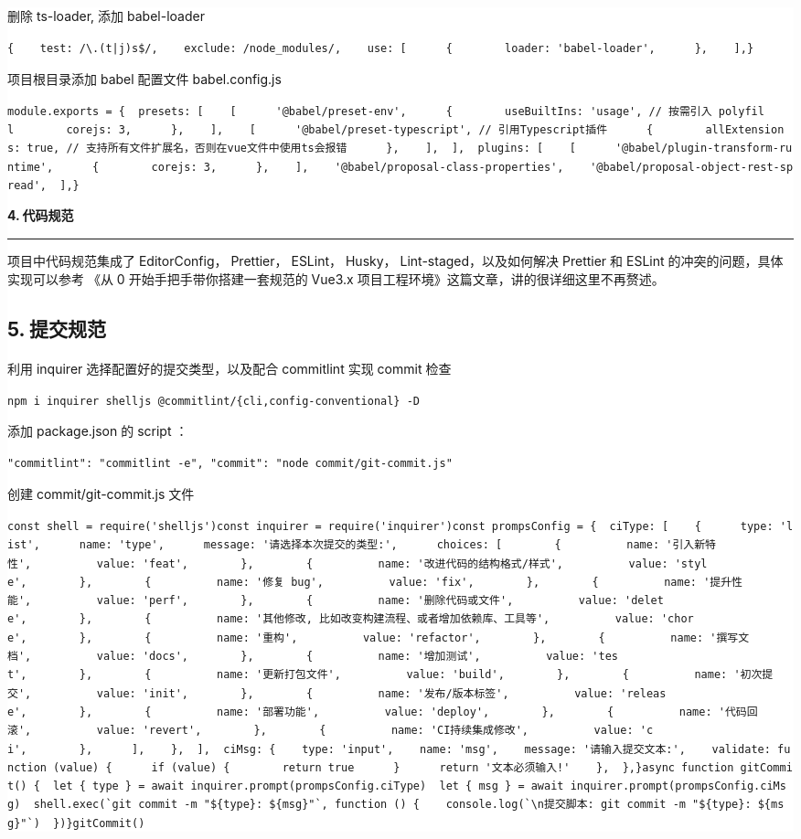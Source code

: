 删除 ts-loader, 添加 babel-loader

```
{    test: /\.(t|j)s$/,    exclude: /node_modules/,    use: [      {        loader: 'babel-loader',      },    ],}
```

项目根目录添加 babel 配置文件 babel.config.js  

```
module.exports = {  presets: [    [      '@babel/preset-env',      {        useBuiltIns: 'usage', // 按需引入 polyfill        corejs: 3,      },    ],    [      '@babel/preset-typescript', // 引用Typescript插件      {        allExtensions: true, // 支持所有文件扩展名，否则在vue文件中使用ts会报错      },    ],  ],  plugins: [    [      '@babel/plugin-transform-runtime',      {        corejs: 3,      },    ],    '@babel/proposal-class-properties',    '@babel/proposal-object-rest-spread',  ],}
```

**4. 代码规范**  

--------------

项目中代码规范集成了 EditorConfig， Prettier， ESLint， Husky， Lint-staged，以及如何解决 Prettier 和 ESLint 的冲突的问题，具体实现可以参考 《从 0 开始手把手带你搭建一套规范的 Vue3.x 项目工程环境》这篇文章，讲的很详细这里不再赘述。

**5. 提交规范**
-----------

利用 inquirer 选择配置好的提交类型，以及配合 commitlint 实现 commit 检查

```
npm i inquirer shelljs @commitlint/{cli,config-conventional} -D
```

添加 package.json 的 script ：  

```
"commitlint": "commitlint -e", "commit": "node commit/git-commit.js"
```

创建 commit/git-commit.js 文件  

```
const shell = require('shelljs')const inquirer = require('inquirer')const prompsConfig = {  ciType: [    {      type: 'list',      name: 'type',      message: '请选择本次提交的类型:',      choices: [        {          name: '引入新特性',          value: 'feat',        },        {          name: '改进代码的结构格式/样式',          value: 'style',        },        {          name: '修复 bug',          value: 'fix',        },        {          name: '提升性能',          value: 'perf',        },        {          name: '删除代码或文件',          value: 'delete',        },        {          name: '其他修改, 比如改变构建流程、或者增加依赖库、工具等',          value: 'chore',        },        {          name: '重构',          value: 'refactor',        },        {          name: '撰写文档',          value: 'docs',        },        {          name: '增加测试',          value: 'test',        },        {          name: '更新打包文件',          value: 'build',        },        {          name: '初次提交',          value: 'init',        },        {          name: '发布/版本标签',          value: 'release',        },        {          name: '部署功能',          value: 'deploy',        },        {          name: '代码回滚',          value: 'revert',        },        {          name: 'CI持续集成修改',          value: 'ci',        },      ],    },  ],  ciMsg: {    type: 'input',    name: 'msg',    message: '请输入提交文本:',    validate: function (value) {      if (value) {        return true      }      return '文本必须输入!'    },  },}async function gitCommit() {  let { type } = await inquirer.prompt(prompsConfig.ciType)  let { msg } = await inquirer.prompt(prompsConfig.ciMsg)  shell.exec(`git commit -m "${type}: ${msg}"`, function () {    console.log(`\n提交脚本: git commit -m "${type}: ${msg}"`)  })}gitCommit()
```
